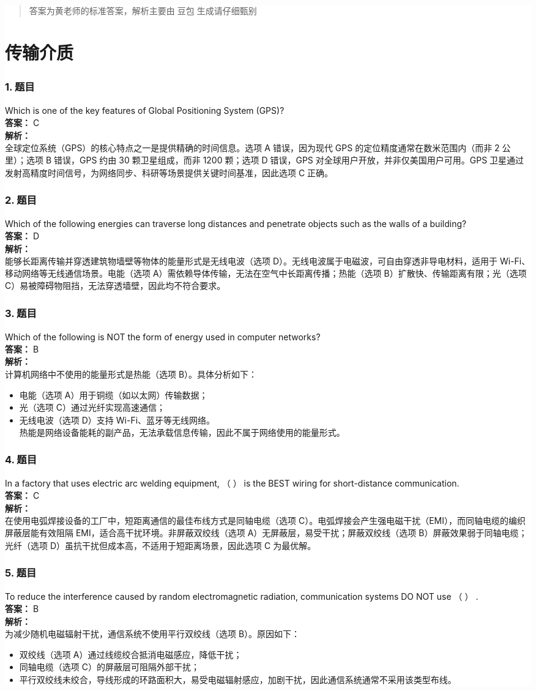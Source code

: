 > 答案为黄老师的标准答案，解析主要由 豆包 生成请仔细甄别

# 传输介质

### 1. 题目

Which is one of the key features of Global Positioning System (GPS)?  
**答案：** C  
**解析：**  
全球定位系统（GPS）的核心特点之一是提供精确的时间信息。选项 A 错误，因为现代 GPS 的定位精度通常在数米范围内（而非 2 公里）；选项 B 错误，GPS 约由 30 颗卫星组成，而非 1200 颗；选项 D 错误，GPS 对全球用户开放，并非仅美国用户可用。GPS 卫星通过发射高精度时间信号，为网络同步、科研等场景提供关键时间基准，因此选项 C 正确。

### 2. 题目

Which of the following energies can traverse long distances and penetrate objects such as the walls of a building?  
**答案：** D  
**解析：**  
能够长距离传输并穿透建筑物墙壁等物体的能量形式是无线电波（选项 D）。无线电波属于电磁波，可自由穿透非导电材料，适用于 Wi-Fi、移动网络等无线通信场景。电能（选项 A）需依赖导体传输，无法在空气中长距离传播；热能（选项 B）扩散快、传输距离有限；光（选项 C）易被障碍物阻挡，无法穿透墙壁，因此均不符合要求。

### 3. 题目

Which of the following is NOT the form of energy used in computer networks?  
**答案：** B  
**解析：**  
计算机网络中不使用的能量形式是热能（选项 B）。具体分析如下：

- 电能（选项 A）用于铜缆（如以太网）传输数据；
- 光（选项 C）通过光纤实现高速通信；
- 无线电波（选项 D）支持 Wi-Fi、蓝牙等无线网络。  
  热能是网络设备能耗的副产品，无法承载信息传输，因此不属于网络使用的能量形式。

### 4. 题目

In a factory that uses electric arc welding equipment, （ ） is the BEST wiring for short-distance communication.  
**答案：** C  
**解析：**  
在使用电弧焊接设备的工厂中，短距离通信的最佳布线方式是同轴电缆（选项 C）。电弧焊接会产生强电磁干扰（EMI），而同轴电缆的编织屏蔽层能有效阻隔 EMI，适合高干扰环境。非屏蔽双绞线（选项 A）无屏蔽层，易受干扰；屏蔽双绞线（选项 B）屏蔽效果弱于同轴电缆；光纤（选项 D）虽抗干扰但成本高，不适用于短距离场景，因此选项 C 为最优解。

### 5. 题目

To reduce the interference caused by random electromagnetic radiation, communication systems DO NOT use （ ） .  
**答案：** B  
**解析：**  
为减少随机电磁辐射干扰，通信系统不使用平行双绞线（选项 B）。原因如下：

- 双绞线（选项 A）通过线缆绞合抵消电磁感应，降低干扰；
- 同轴电缆（选项 C）的屏蔽层可阻隔外部干扰；
- 平行双绞线未绞合，导线形成的环路面积大，易受电磁辐射感应，加剧干扰，因此通信系统通常不采用该类型布线。

